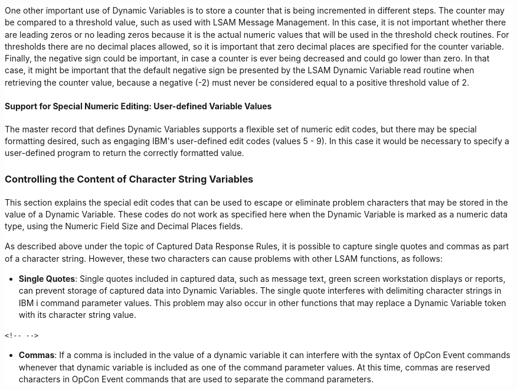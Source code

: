 One other important use of Dynamic Variables is to store a counter that
is being incremented in different steps. The counter may be compared to
a threshold value, such as used with LSAM Message Management. In this
case, it is not important whether there are leading zeros or no leading
zeros because it is the actual numeric values that will be used in the
threshold check routines. For thresholds there are no decimal places
allowed, so it is important that zero decimal places are specified for
the counter variable. Finally, the negative sign could be important, in
case a counter is ever being decreased and could go lower than zero. In
that case, it might be important that the default negative sign be
presented by the LSAM Dynamic Variable read routine when retrieving the
counter value, because a negative (-2) must never be considered equal to
a positive threshold value of 2.

#### Support for Special Numeric Editing: User-defined Variable Values

The master record that defines Dynamic Variables supports a flexible set
of numeric edit codes, but there may be special formatting desired, such
as engaging IBM\'s user-defined edit codes (values 5 - 9). In this case
it would be necessary to specify a user-defined program to return the
correctly formatted value.

### Controlling the Content of Character String Variables

This section explains the special edit codes that can be used to escape
or eliminate problem characters that may be stored in the value of a
Dynamic Variable. These codes do not work as specified here when the
Dynamic Variable is marked as a numeric data type, using the Numeric
Field Size and Decimal Places fields.

As described above under the topic of Captured Data Response Rules, it
is possible to capture single quotes and commas as part of a character
string. However, these two characters can cause problems with other LSAM
functions, as follows:

- **Single Quotes**: Single quotes included in captured data, such as
    message text, green screen workstation displays or reports, can
    prevent storage of captured data into Dynamic Variables. The single
    quote interferes with delimiting character strings in IBM i command
    parameter values. This problem may also occur in other functions
    that may replace a Dynamic Variable token with its character string
    value.

```{=html}
<!-- -->
```

- **Commas**: If a comma is included in the value of a dynamic
    variable it can interfere with the syntax of OpCon Event commands
    whenever that dynamic variable is included as one of the command
    parameter values. At this time, commas are reserved characters in
    OpCon Event commands that are used to separate the command
    parameters.
